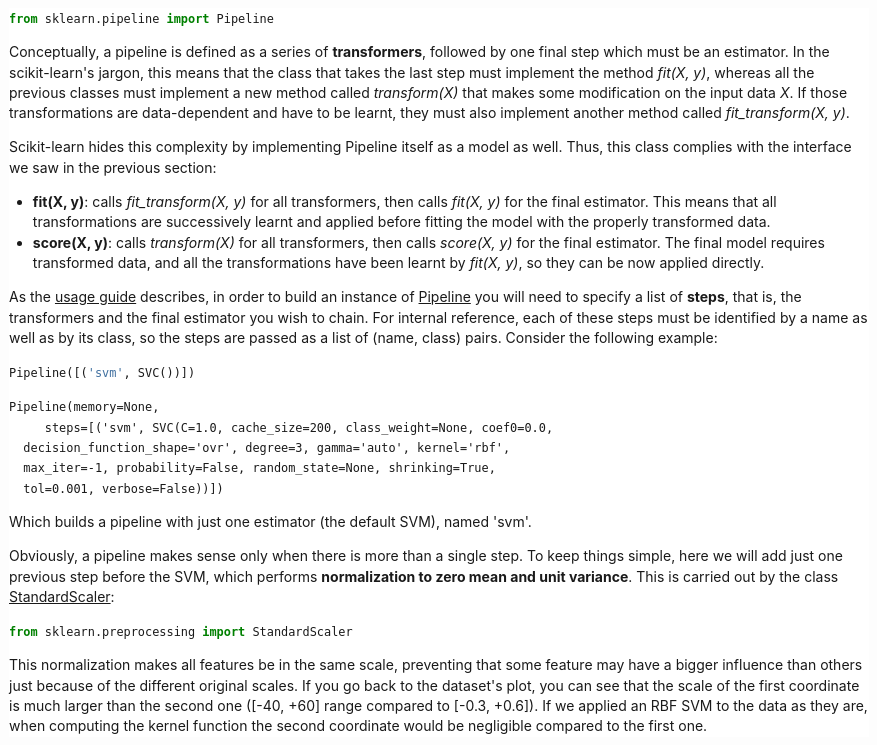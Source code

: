 
```python
from sklearn.pipeline import Pipeline
```

Conceptually, a pipeline is defined as a series of **transformers**, followed by one final step which must be an estimator. In the scikit-learn's jargon, this means that the class that takes the last step must implement the method *fit(X, y)*, whereas all the previous classes must implement a new method called *transform(X)* that makes some modification on the input data *X*. If those transformations are data-dependent and have to be learnt, they must also implement another method called *fit_transform(X, y)*.

Scikit-learn hides this complexity by implementing Pipeline itself as a model as well. Thus, this class complies with the interface we saw in the previous section: 
* **fit(X, y)**: calls *fit_transform(X, y)* for all transformers, then calls *fit(X, y)* for the final estimator. This means that all transformations are successively learnt and applied before fitting the model with the properly transformed data.
* **score(X, y)**: calls *transform(X)* for all transformers, then calls *score(X, y)* for the final estimator. The final model requires transformed data, and all the transformations have been learnt by *fit(X, y)*, so they can be now applied directly.

As the <a href=http://scikit-learn.org/stable/modules/pipeline.html>usage guide</a> describes, in order to build an instance of <a href=http://scikit-learn.org/stable/modules/generated/sklearn.pipeline.Pipeline.html>Pipeline</a> you will need to specify a list of **steps**, that is, the transformers and the final estimator you wish to chain. For internal reference, each of these steps must be identified by a name as well as by its class, so the steps are passed as a list of (name, class) pairs. Consider the following example:


```python
Pipeline([('svm', SVC())])
```




    Pipeline(memory=None,
         steps=[('svm', SVC(C=1.0, cache_size=200, class_weight=None, coef0=0.0,
      decision_function_shape='ovr', degree=3, gamma='auto', kernel='rbf',
      max_iter=-1, probability=False, random_state=None, shrinking=True,
      tol=0.001, verbose=False))])



Which builds a pipeline with just one estimator (the default SVM), named 'svm'. 

Obviously, a pipeline makes sense only when there is more than a single step. To keep things simple, here we will add just one previous step before the SVM, which performs **normalization to zero mean and unit variance**. This is carried out by the class <a href=http://scikit-learn.org/stable/modules/generated/sklearn.preprocessing.StandardScaler.html>StandardScaler</a>:


```python
from sklearn.preprocessing import StandardScaler
```

This normalization makes all features be in the same scale, preventing that some feature may have a bigger influence than others just because of the different original scales. If you go back to the dataset's plot, you can see that the scale of the first coordinate is much larger than the second one ([-40, +60] range compared to [-0.3, +0.6]). If we applied an RBF SVM to the data as they are, when computing the kernel function the second coordinate would be negligible compared to the first one. 
